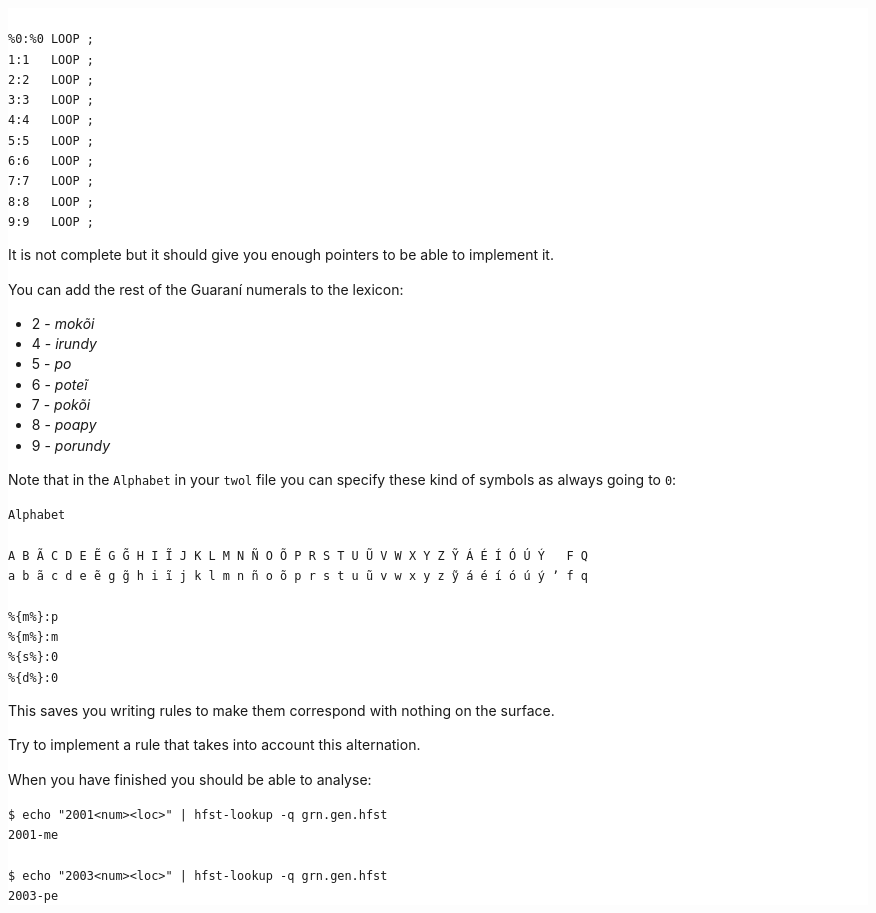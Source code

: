 ```

%0:%0 LOOP ;
1:1   LOOP ;
2:2   LOOP ;
3:3   LOOP ;
4:4   LOOP ;
5:5   LOOP ;
6:6   LOOP ;
7:7   LOOP ;
8:8   LOOP ;
9:9   LOOP ;
```
It is not complete but it should give you enough pointers to be able to implement it.

You can add the rest of the Guaraní numerals to the lexicon:

- 2 - *mokõi*
- 4 - *irundy*
- 5 - *po*
- 6 - *poteĩ*
- 7 - *pokõi*
- 8 - *poapy*
- 9 - *porundy*

Note that in the `Alphabet` in your `twol` file you can specify these kind of symbols as always going to `0`:

```
Alphabet

A B Ã C D E Ẽ G G̃ H I Ĩ J K L M N Ñ O Õ P R S T U Ũ V W X Y Z Ỹ Á É Í Ó Ú Ý   F Q
a b ã c d e ẽ g g̃ h i ĩ j k l m n ñ o õ p r s t u ũ v w x y z ỹ á é í ó ú ý ʼ f q

%{m%}:p
%{m%}:m
%{s%}:0 
%{d%}:0
```

This saves you writing rules to make them correspond with nothing on the surface.

Try to implement a rule that takes into account this alternation.

When you have finished you should be able to analyse:

```
$ echo "2001<num><loc>" | hfst-lookup -q grn.gen.hfst
2001-me

$ echo "2003<num><loc>" | hfst-lookup -q grn.gen.hfst
2003-pe 
```




